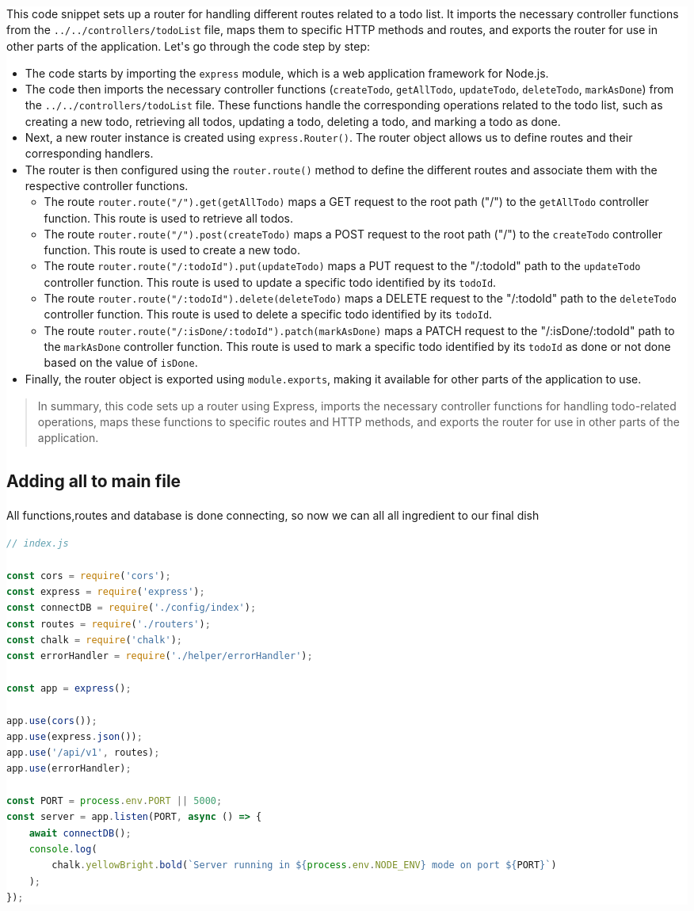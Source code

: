 This code snippet sets up a router for handling different routes related to a todo list. It imports the necessary controller functions from the `../../controllers/todoList` file, maps them to specific HTTP methods and routes, and exports the router for use in other parts of the application. Let's go through the code step by step:

- The code starts by importing the `express` module, which is a web application framework for Node.js.
- The code then imports the necessary controller functions (`createTodo`, `getAllTodo`, `updateTodo`, `deleteTodo`, `markAsDone`) from the `../../controllers/todoList` file. These functions handle the corresponding operations related to the todo list, such as creating a new todo, retrieving all todos, updating a todo, deleting a todo, and marking a todo as done.
- Next, a new router instance is created using `express.Router()`. The router object allows us to define routes and their corresponding handlers.
- The router is then configured using the `router.route()` method to define the different routes and associate them with the respective controller functions.
  - The route `router.route("/").get(getAllTodo)` maps a GET request to the root path ("/") to the `getAllTodo` controller function. This route is used to retrieve all todos.
  - The route `router.route("/").post(createTodo)` maps a POST request to the root path ("/") to the `createTodo` controller function. This route is used to create a new todo.
  - The route `router.route("/:todoId").put(updateTodo)` maps a PUT request to the "/:todoId" path to the `updateTodo` controller function. This route is used to update a specific todo identified by its `todoId`.
  - The route `router.route("/:todoId").delete(deleteTodo)` maps a DELETE request to the "/:todoId" path to the `deleteTodo` controller function. This route is used to delete a specific todo identified by its `todoId`.
  - The route `router.route("/:isDone/:todoId").patch(markAsDone)` maps a PATCH request to the "/:isDone/:todoId" path to the `markAsDone` controller function. This route is used to mark a specific todo identified by its `todoId` as done or not done based on the value of `isDone`.
- Finally, the router object is exported using `module.exports`, making it available for other parts of the application to use.

> In summary, this code sets up a router using Express, imports the necessary controller functions for handling todo-related operations, maps these functions to specific routes and HTTP methods, and exports the router for use in other parts of the application.

## Adding all to main file

All functions,routes and database is done connecting, so now we can all all ingredient to our final dish

```js
// index.js

const cors = require('cors');
const express = require('express');
const connectDB = require('./config/index');
const routes = require('./routers');
const chalk = require('chalk');
const errorHandler = require('./helper/errorHandler');

const app = express();

app.use(cors());
app.use(express.json());
app.use('/api/v1', routes);
app.use(errorHandler);

const PORT = process.env.PORT || 5000;
const server = app.listen(PORT, async () => {
	await connectDB();
	console.log(
		chalk.yellowBright.bold(`Server running in ${process.env.NODE_ENV} mode on port ${PORT}`)
	);
});

```